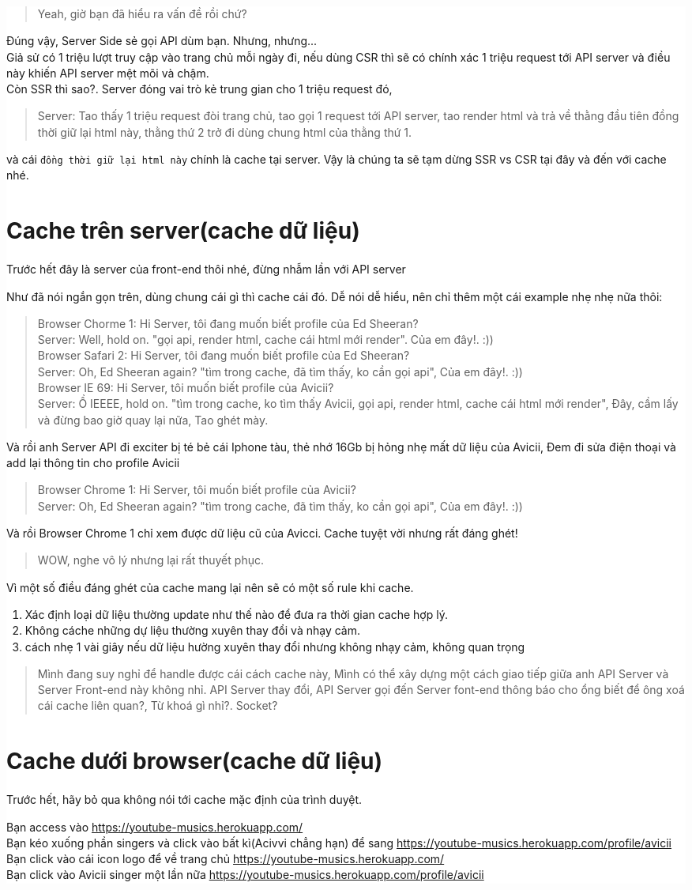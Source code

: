 > Yeah, giờ bạn đã hiểu ra vấn đề rồi chứ?

Đúng vậy, Server Side sẻ gọi API dùm bạn. Nhưng, nhưng...  
Giả sử có 1 triệu lượt truy cập vào trang chủ mỗi ngày đi, nếu dùng CSR thì sẽ có chính xác 1 triệu request tới API server và điều này khiến API server mệt mõi và chậm.  
Còn SSR thì sao?. Server đóng vai trò kẻ trung gian cho 1 triệu request đó,
> Server: Tao thấy 1 triệu request đòi trang chủ, tao gọi 1 request tới API server, tao render html và trả về thằng đầu tiên đồng thời giữ lại html này, thằng thứ 2 trở đi dùng chung html của thằng thứ 1.

và cái `đồng thời giữ lại html này` chính là cache tại server. Vậy là chúng ta sẽ tạm dừng SSR vs CSR tại đây và đến với cache nhé.

# Cache trên server(cache dữ liệu)
Trước hết đây là server của front-end thôi nhé, đừng nhẫm lần với API server

Như đã nói ngắn gọn trên, dùng chung cái gì thì cache cái đó. Dễ nói dễ hiểu, nên chỉ thêm một cái example nhẹ nhẹ nữa thôi:
> Browser Chorme 1: Hi Server, tôi đang muốn biết profile của Ed Sheeran?  
> Server: Well, hold on. "gọi api, render html, cache cái html mới render". Của em đây!. :))  
> Browser Safari 2: Hi Server, tôi đang muốn biết profile của Ed Sheeran?  
> Server: Oh, Ed Sheeran again? "tìm trong cache, đã tìm thấy, ko cần gọi api", Của em đây!. :))  
> Browser IE 69: Hi Server, tôi muốn biết profile của Avicii?  
> Server: Ồ IEEEE, hold on. "tìm trong cache, ko tìm thấy Avicii, gọi api, render html, cache cái html mới render", Đây, cầm lấy và đừng bao giờ quay lại nữa, Tao ghét mày.

Và rồi anh Server API đi exciter bị té bẻ cái Iphone tàu, thẻ nhớ 16Gb bị hỏng nhẹ mất dữ liệu của Avicii, Đem đi sửa điện thoại và add lại thông tin cho profile Avicii

> Browser Chrome 1: Hi Server, tôi muốn biết profile của Avicii?  
> Server: Oh, Ed Sheeran again? "tìm trong cache, đã tìm thấy, ko cần gọi api", Của em đây!. :))  

Và rồi Browser Chrome 1 chỉ xem được dữ liệu cũ của Avicci. Cache tuyệt vời nhưng rất đáng ghét!

> WOW, nghe vô lý nhưng lại rất thuyết phục.

Vì một số điều đáng ghét của cache mang lại nên sẽ có một số rule khi cache.
1. Xác định loại dữ liệu thường update như thế nào để đưa ra thời gian cache hợp lý.
2. Không cáche những dự liệu thường xuyên thay đổi và nhạy cảm.
3. cách nhẹ 1 vài giây nếu dữ liệu hường xuyên thay đổi nhưng không nhạy cảm, không quan trọng

> Mình đang suy nghỉ để handle được cái cách cache này, Mình có thể xây dựng một cách giao tiếp giữa anh API Server và Server Front-end này không nhỉ. API  Server thay đổi, API Server gọi đến Server font-end thông báo cho ổng biết để ông xoá cái cache liên quan?, Từ khoá gì nhỉ?. Socket?  

# Cache dưới browser(cache dữ liệu)
Trước hết, hãy bỏ qua không nói tới cache mặc định của trình duyệt.  

Bạn access vào https://youtube-musics.herokuapp.com/  
Bạn kéo xuống phần singers và click vào bất kì(Acivvi chẳng hạn) để sang https://youtube-musics.herokuapp.com/profile/avicii  
Bạn click vào cái icon logo để về trang chủ https://youtube-musics.herokuapp.com/  
Bạn click vào Avicii singer một lần nữa https://youtube-musics.herokuapp.com/profile/avicii  

